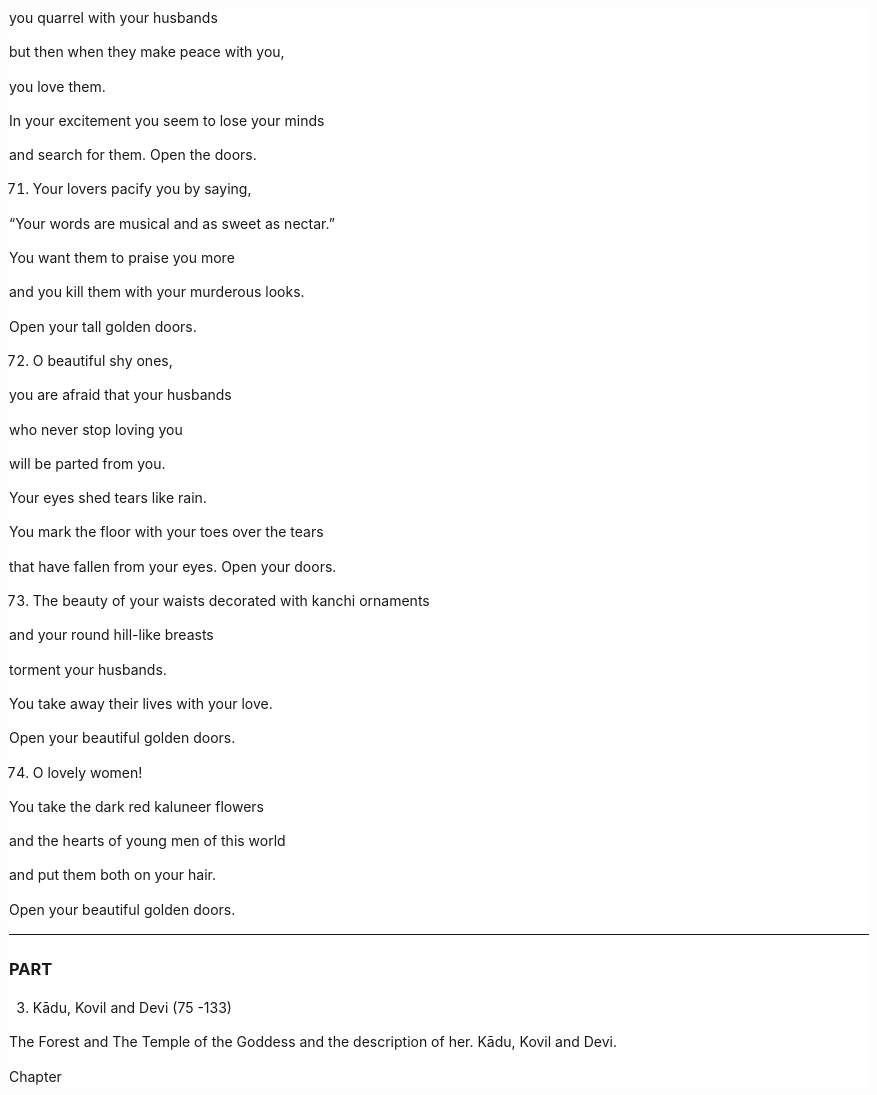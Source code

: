 you quarrel with your husbands  

but then when they make peace with you,  

you love them.  

In your excitement you seem to lose your minds  

and search for them. Open the doors.  

71. Your lovers pacify you by saying,  

“Your words are musical and as sweet as nectar.”  

You want them to praise you more  

and you kill them with your murderous looks.  

Open your tall golden doors.  

72. O beautiful shy ones,  

you are afraid that your husbands  

who never stop loving you  

will be parted from you.  

Your eyes shed tears like rain.  

You mark the floor with your toes over the tears  

that have fallen from your eyes. Open your doors.  

73. The beauty of your waists decorated with kanchi ornaments  

and your round hill-like breasts  

torment your husbands.  

You take away their lives with your love.  

Open your beautiful golden doors.  

74. O lovely women!  

You take the dark red kaluneer flowers  

and the hearts of young men of this world  

and put them both on your hair.  

Open your beautiful golden doors.  

------------  

  

### PART

 3. Kādu, Kovil and Devi (75 -133)  

The Forest and The Temple of the Goddess and the description of her. Kādu, Kovil and Devi.  

Chapter
